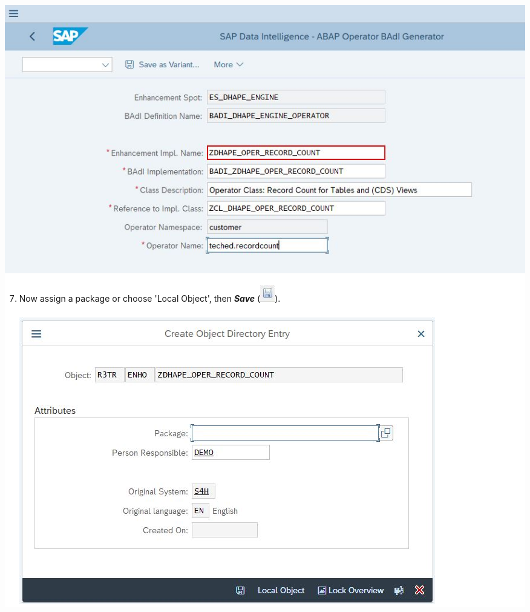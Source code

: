 ![](images/dd2-007a.JPG)<br>

7. Now assign a package or choose 'Local Object', then ***Save*** (![](images/Save.JPG)).<br><br>
![](images/dd2-008a.JPG)<br>
